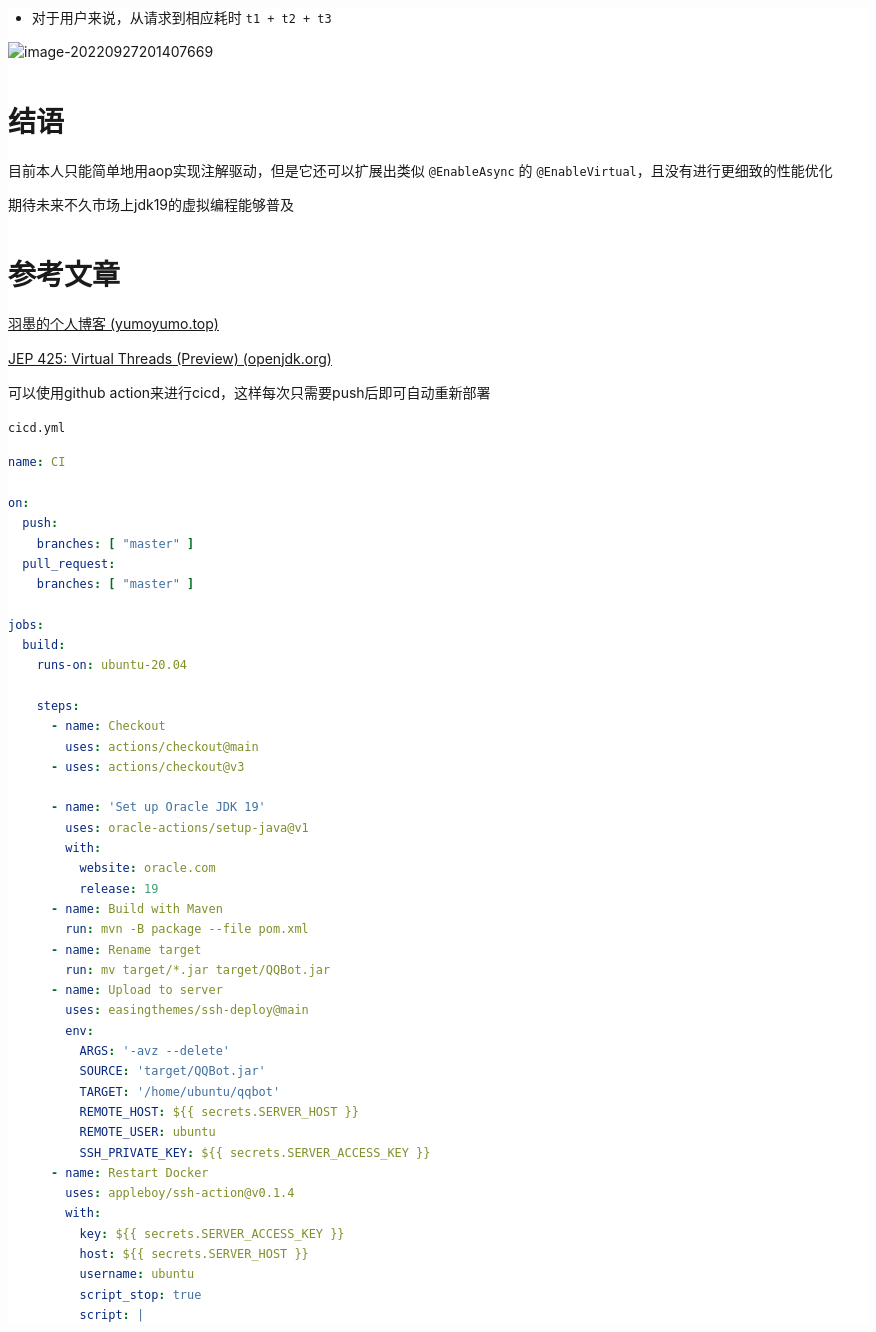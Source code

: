 - 对于用户来说，从请求到相应耗时 `t1 + t2 + t3`

![image-20220927201407669](https://yumoimgbed.oss-cn-shenzhen.aliyuncs.com/img/image-20220927201407669.png)

# 结语

目前本人只能简单地用aop实现注解驱动，但是它还可以扩展出类似 `@EnableAsync` 的 `@EnableVirtual`，且没有进行更细致的性能优化

期待未来不久市场上jdk19的虚拟编程能够普及

# 参考文章

[羽墨的个人博客 (yumoyumo.top)](https://www.yumoyumo.top/virtual-threads/)

[JEP 425: Virtual Threads (Preview) (openjdk.org)](https://openjdk.org/jeps/425)

可以使用github action来进行cicd，这样每次只需要push后即可自动重新部署

`cicd.yml`

```yaml
name: CI

on:
  push:
    branches: [ "master" ]
  pull_request:
    branches: [ "master" ]

jobs:
  build:
    runs-on: ubuntu-20.04
    
    steps:
      - name: Checkout
        uses: actions/checkout@main
      - uses: actions/checkout@v3

      - name: 'Set up Oracle JDK 19'
        uses: oracle-actions/setup-java@v1
        with:
          website: oracle.com
          release: 19
      - name: Build with Maven
        run: mvn -B package --file pom.xml
      - name: Rename target
        run: mv target/*.jar target/QQBot.jar
      - name: Upload to server
        uses: easingthemes/ssh-deploy@main
        env:
          ARGS: '-avz --delete'
          SOURCE: 'target/QQBot.jar'
          TARGET: '/home/ubuntu/qqbot'
          REMOTE_HOST: ${{ secrets.SERVER_HOST }}
          REMOTE_USER: ubuntu
          SSH_PRIVATE_KEY: ${{ secrets.SERVER_ACCESS_KEY }}
      - name: Restart Docker
        uses: appleboy/ssh-action@v0.1.4
        with:
          key: ${{ secrets.SERVER_ACCESS_KEY }}
          host: ${{ secrets.SERVER_HOST }}
          username: ubuntu
          script_stop: true
          script: |
```